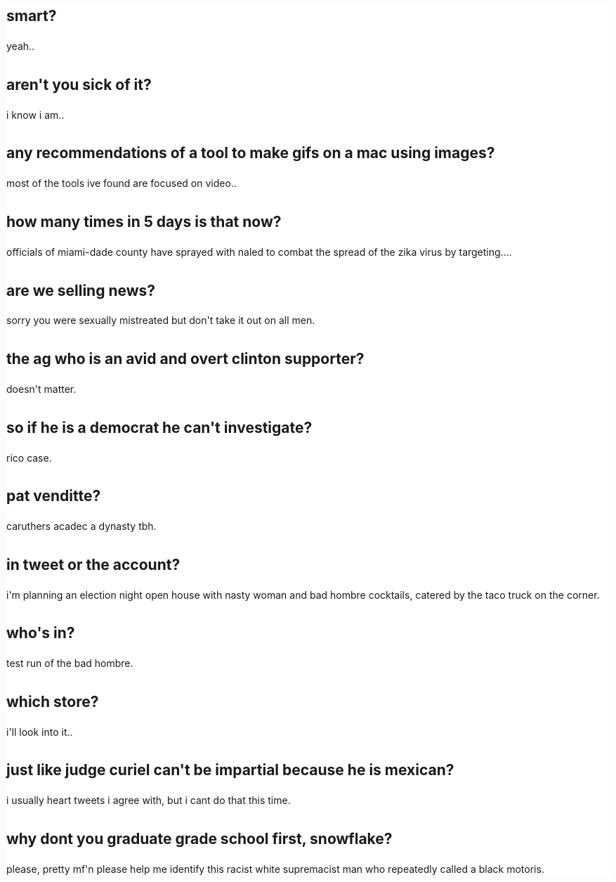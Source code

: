 ## smart?
yeah..

## aren't you sick of it?
i know i am..

## any recommendations of a tool to make gifs on a mac using images?
most of the tools ive found are focused on video..

## how many times in 5 days is that now?
officials of miami-dade county have sprayed with naled to combat the spread of the zika virus by targeting....

## are we selling news?
sorry you were sexually mistreated but don't take it out on all men.

## the ag who is an avid and overt clinton supporter?
doesn't matter.

## so if he is a democrat he can't investigate?
rico case.

## pat venditte?
caruthers acadec a dynasty tbh.

## in tweet or the account?
i'm planning an election night open house with nasty woman and bad hombre cocktails, catered by the taco truck on the corner.

## who's in?
test run of the bad hombre.

## which store?
i'll look into it..

## just like judge curiel can't be impartial because he is mexican?
i usually heart tweets i agree with, but i cant do that this time.

## why dont you graduate grade school first, snowflake?
please, pretty mf'n please help me identify this racist white supremacist man who repeatedly called a black motoris.
